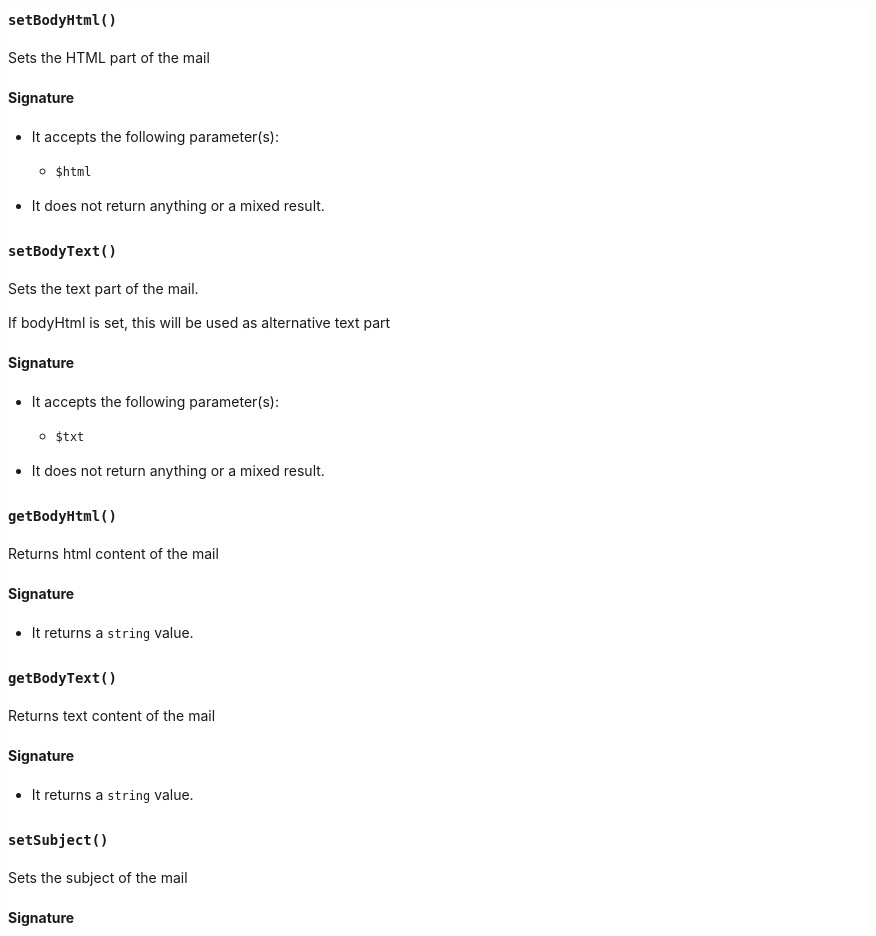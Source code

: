 <a name="setbodyhtml" id="setbodyhtml"></a>
<a name="setBodyHtml" id="setBodyHtml"></a>
### `setBodyHtml()`

Sets the HTML part of the mail

#### Signature

-  It accepts the following parameter(s):
    - `$html`
      
- It does not return anything or a mixed result.

<a name="setbodytext" id="setbodytext"></a>
<a name="setBodyText" id="setBodyText"></a>
### `setBodyText()`

Sets the text part of the mail.

If bodyHtml is set, this will be used as alternative text part

#### Signature

-  It accepts the following parameter(s):
    - `$txt`
      
- It does not return anything or a mixed result.

<a name="getbodyhtml" id="getbodyhtml"></a>
<a name="getBodyHtml" id="getBodyHtml"></a>
### `getBodyHtml()`

Returns html content of the mail

#### Signature

- It returns a `string` value.

<a name="getbodytext" id="getbodytext"></a>
<a name="getBodyText" id="getBodyText"></a>
### `getBodyText()`

Returns text content of the mail

#### Signature

- It returns a `string` value.

<a name="setsubject" id="setsubject"></a>
<a name="setSubject" id="setSubject"></a>
### `setSubject()`

Sets the subject of the mail

#### Signature
